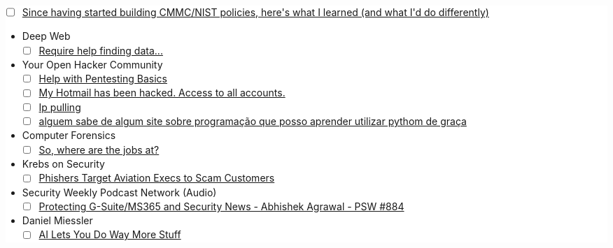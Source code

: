   - [ ] [Since having started building CMMC/NIST policies, here's what I learned (and what I'd do differently)](https://www.reddit.com/r/Information_Security/comments/1m7ri3f/since_having_started_building_cmmcnist_policies/)
- Deep Web
  - [ ] [Require help finding data...](https://www.reddit.com/r/deepweb/comments/1m82lpy/require_help_finding_data/)
- Your Open Hacker Community
  - [ ] [Help with Pentesting Basics](https://www.reddit.com/r/HowToHack/comments/1m8d3dh/help_with_pentesting_basics/)
  - [ ] [My Hotmail has been hacked. Access to all accounts.](https://www.reddit.com/r/HowToHack/comments/1m848mp/my_hotmail_has_been_hacked_access_to_all_accounts/)
  - [ ] [Ip pulling](https://www.reddit.com/r/HowToHack/comments/1m8j687/ip_pulling/)
  - [ ] [alguem sabe de algum site sobre programação que posso aprender utilizar pythom de graça](https://www.reddit.com/r/HowToHack/comments/1m851jh/alguem_sabe_de_algum_site_sobre_programação_que/)
- Computer Forensics
  - [ ] [So, where are the jobs at?](https://www.reddit.com/r/computerforensics/comments/1m7usbq/so_where_are_the_jobs_at/)
- Krebs on Security
  - [ ] [Phishers Target Aviation Execs to Scam Customers](https://krebsonsecurity.com/2025/07/phishers-target-aviation-execs-to-scam-customers/)
- Security Weekly Podcast Network (Audio)
  - [ ] [Protecting G-Suite/MS365 and Security News - Abhishek Agrawal - PSW #884](http://sites.libsyn.com/18678/protecting-g-suitems365-and-security-news-abhishek-agrawal-psw-884)
- Daniel Miessler
  - [ ] [AI Lets You Do Way More Stuff](https://danielmiessler.com/blog/ai-lets-you-do-more-stuff)
